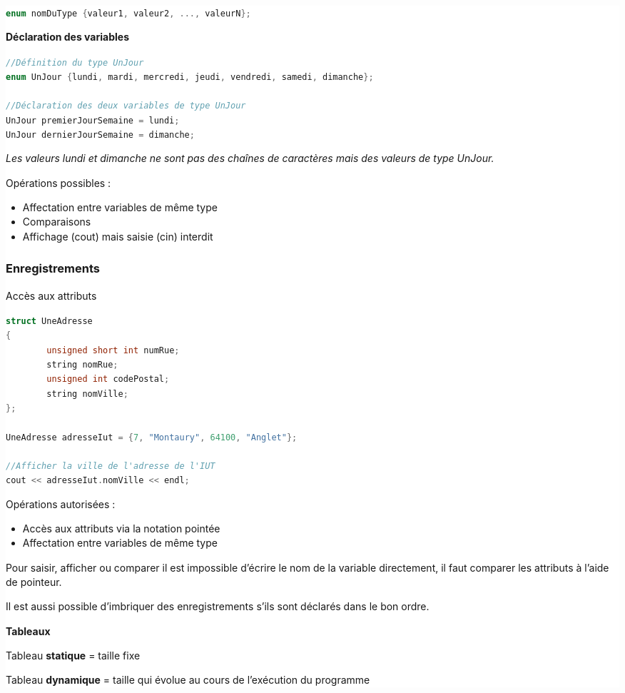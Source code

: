 ```cpp
enum nomDuType {valeur1, valeur2, ..., valeurN}; 
```

**Déclaration des variables**

```cpp
//Définition du type UnJour
enum UnJour {lundi, mardi, mercredi, jeudi, vendredi, samedi, dimanche};

//Déclaration des deux variables de type UnJour
UnJour premierJourSemaine = lundi;
UnJour dernierJourSemaine = dimanche;
```

*Les valeurs lundi et dimanche ne sont pas des chaînes de caractères mais des valeurs de type UnJour.*

Opérations possibles :

- Affectation entre variables de même type
- Comparaisons
- Affichage (cout) mais saisie (cin) interdit

### **Enregistrements**

Accès aux attributs

```cpp
struct UneAdresse
{
		unsigned short int numRue;
		string nomRue;
		unsigned int codePostal;
		string nomVille;
};

UneAdresse adresseIut = {7, "Montaury", 64100, "Anglet"};

//Afficher la ville de l'adresse de l'IUT
cout << adresseIut.nomVille << endl;
```

Opérations autorisées :

- Accès aux attributs via la notation pointée
- Affectation entre variables de même type

Pour saisir, afficher ou comparer il est impossible d’écrire le nom de la variable directement, il faut comparer les attributs à l’aide de pointeur.

Il est aussi possible d’imbriquer des enregistrements s’ils sont déclarés dans le bon ordre.

**Tableaux**

Tableau **statique** = taille fixe

Tableau **dynamique** = taille qui évolue au cours de l’exécution du programme
